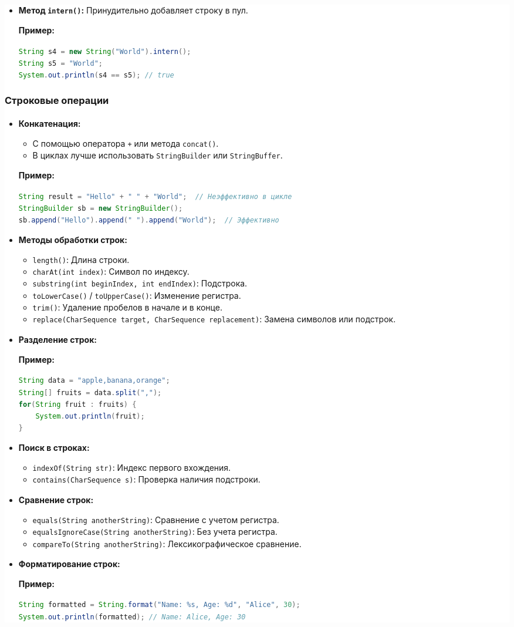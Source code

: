 - **Метод `intern()`:** Принудительно добавляет строку в пул.

  **Пример:**
  ```java
  String s4 = new String("World").intern();
  String s5 = "World";
  System.out.println(s4 == s5); // true
  ```

### Строковые операции

- **Конкатенация:**
   - С помощью оператора `+` или метода `concat()`.
   - В циклах лучше использовать `StringBuilder` или `StringBuffer`.

  **Пример:**
  ```java
  String result = "Hello" + " " + "World";  // Неэффективно в цикле
  StringBuilder sb = new StringBuilder();
  sb.append("Hello").append(" ").append("World");  // Эффективно
  ```

- **Методы обработки строк:**
   - `length()`: Длина строки.
   - `charAt(int index)`: Символ по индексу.
   - `substring(int beginIndex, int endIndex)`: Подстрока.
   - `toLowerCase()` / `toUpperCase()`: Изменение регистра.
   - `trim()`: Удаление пробелов в начале и в конце.
   - `replace(CharSequence target, CharSequence replacement)`: Замена символов или подстрок.

- **Разделение строк:**

  **Пример:**
  ```java
  String data = "apple,banana,orange";
  String[] fruits = data.split(",");
  for(String fruit : fruits) {
      System.out.println(fruit);
  }
  ```

- **Поиск в строках:**
   - `indexOf(String str)`: Индекс первого вхождения.
   - `contains(CharSequence s)`: Проверка наличия подстроки.

- **Сравнение строк:**
   - `equals(String anotherString)`: Сравнение с учетом регистра.
   - `equalsIgnoreCase(String anotherString)`: Без учета регистра.
   - `compareTo(String anotherString)`: Лексикографическое сравнение.

- **Форматирование строк:**

  **Пример:**
  ```java
  String formatted = String.format("Name: %s, Age: %d", "Alice", 30);
  System.out.println(formatted); // Name: Alice, Age: 30
  ```
